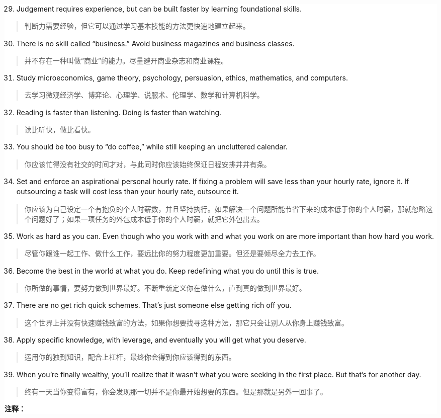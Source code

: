29. Judgement requires experience, but can be built faster by learning foundational skills.

> 判断力需要经验，但它可以通过学习基本技能的方法更快速地建立起来。



30. There is no skill called “business.” Avoid business magazines and business classes.

> 并不存在一种叫做“商业”的能力。尽量避开商业杂志和商业课程。



31. Study microeconomics, game theory, psychology, persuasion, ethics, mathematics, and computers.

> 去学习微观经济学、博弈论、心理学、说服术、伦理学、数学和计算机科学。



32. Reading is faster than listening. Doing is faster than watching.

> 读比听快，做比看快。



33. You should be too busy to “do coffee,” while still keeping an uncluttered calendar.

> 你应该忙得没有社交的时间才对，与此同时你应该始终保证日程安排井井有条。



34. Set and enforce an aspirational personal hourly rate. If fixing a problem will save less than your hourly rate, ignore it. If outsourcing a task will cost less than your hourly rate, outsource it.

> 你应该为自己设定一个有抱负的个人时薪数，并且坚持执行。如果解决一个问题所能节省下来的成本低于你的个人时薪，那就忽略这个问题好了；如果一项任务的外包成本低于你的个人时薪，就把它外包出去。



35. Work as hard as you can. Even though who you work with and what you work on are more important than how hard you work.

> 尽管你跟谁一起工作、做什么工作，要远比你的努力程度更加重要。但还是要倾尽全力去工作。



36. Become the best in the world at what you do. Keep redefining what you do until this is true.

> 你所做的事情，要努力做到世界最好。不断重新定义你在做什么，直到真的做到世界最好。



37. There are no get rich quick schemes. That’s just someone else getting rich off you.

> 这个世界上并没有快速赚钱致富的方法，如果你想要找寻这种方法，那它只会让别人从你身上赚钱致富。



38. Apply specific knowledge, with leverage, and eventually you will get what you deserve.

> 运用你的独到知识，配合上杠杆，最终你会得到你应该得到的东西。



39. When you’re finally wealthy, you’ll realize that it wasn’t what you were seeking in the first place. But that’s for another day.

> 终有一天当你变得富有，你会发现那一切并不是你最开始想要的东西。但是那就是另外一回事了。



**注释：**
